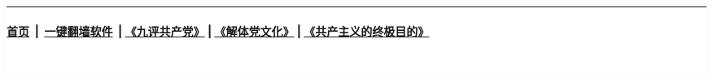 
------------------------
#### [首页](https://github.com/gfw-breaker/banned-news3/blob/master/README.md) &nbsp;|&nbsp; [一键翻墙软件](https://github.com/gfw-breaker/nogfw/blob/master/README.md) &nbsp;| [《九评共产党》](https://github.com/gfw-breaker/9ping.md/blob/master/README.md#九评之一评共产党是什么) | [《解体党文化》](https://github.com/gfw-breaker/jtdwh.md/blob/master/README.md) | [《共产主义的终极目的》](https://github.com/gfw-breaker/gczydzjmd.md/blob/master/README.md)


<img src='http://gfw-breaker.win/banned-news3/pages/nsc413/n13973564.md' width='0px' height='0px'/>
